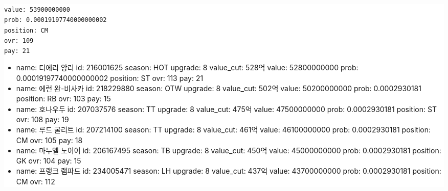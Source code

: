     value: 53900000000
    prob: 0.00019197740000000002
    position: CM
    ovr: 109
    pay: 21
  - name: 티에리 앙리
    id: 216001625
    season: HOT
    upgrade: 8
    value_cut: 528억
    value: 52800000000
    prob: 0.00019197740000000002
    position: ST
    ovr: 113
    pay: 21
  - name: 에런 완-비사카
    id: 218229880
    season: OTW
    upgrade: 8
    value_cut: 502억
    value: 50200000000
    prob: 0.0002930181
    position: RB
    ovr: 103
    pay: 15
  - name: 호나우두
    id: 207037576
    season: TT
    upgrade: 8
    value_cut: 475억
    value: 47500000000
    prob: 0.0002930181
    position: ST
    ovr: 108
    pay: 19
  - name: 루드 굴리트
    id: 207214100
    season: TT
    upgrade: 8
    value_cut: 461억
    value: 46100000000
    prob: 0.0002930181
    position: CM
    ovr: 105
    pay: 18
  - name: 마누엘 노이어
    id: 206167495
    season: TB
    upgrade: 8
    value_cut: 450억
    value: 45000000000
    prob: 0.0002930181
    position: GK
    ovr: 104
    pay: 15
  - name: 프랭크 램파드
    id: 234005471
    season: LH
    upgrade: 8
    value_cut: 437억
    value: 43700000000
    prob: 0.0002930181
    position: CM
    ovr: 112